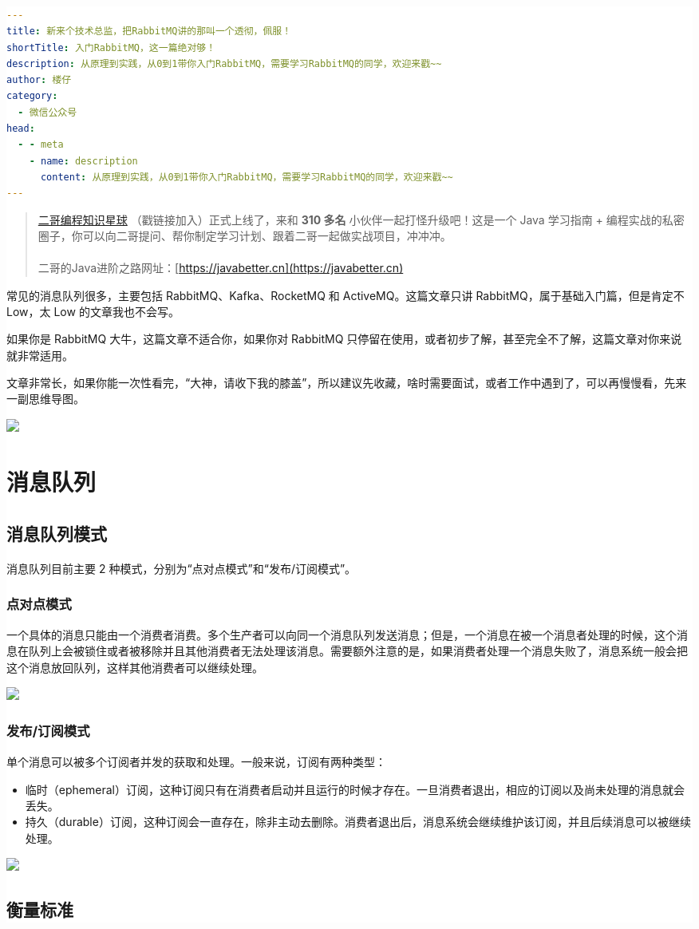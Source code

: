 ```yaml
---
title: 新来个技术总监，把RabbitMQ讲的那叫一个透彻，佩服！
shortTitle: 入门RabbitMQ，这一篇绝对够！
description: 从原理到实践，从0到1带你入门RabbitMQ，需要学习RabbitMQ的同学，欢迎来戳~~
author: 楼仔
category:
  - 微信公众号
head:
  - - meta
    - name: description
      content: 从原理到实践，从0到1带你入门RabbitMQ，需要学习RabbitMQ的同学，欢迎来戳~~
---
```


> [二哥编程知识星球](https://mp.weixin.qq.com/s/3RVsFZ17F0JzoHCLKbQgGw) （戳链接加入）正式上线了，来和 **310 多名** 小伙伴一起打怪升级吧！这是一个 Java 学习指南 + 编程实战的私密圈子，你可以向二哥提问、帮你制定学习计划、跟着二哥一起做实战项目，冲冲冲。<br><br>
> 二哥的Java进阶之路网址：[https://javabetter.cn](https://javabetter.cn)


常见的消息队列很多，主要包括 RabbitMQ、Kafka、RocketMQ 和 ActiveMQ。这篇文章只讲 RabbitMQ，属于基础入门篇，但是肯定不 Low，太 Low 的文章我也不会写。

如果你是 RabbitMQ 大牛，这篇文章不适合你，如果你对 RabbitMQ 只停留在使用，或者初步了解，甚至完全不了解，这篇文章对你来说就非常适用。

文章非常长，如果你能一次性看完，“大神，请收下我的膝盖”，所以建议先收藏，啥时需要面试，或者工作中遇到了，可以再慢慢看，先来一副思维导图。

![](https://cdn.tobebetterjavaer.com/tobebetterjavaer/images/nice-article/weixin-rumrabbitmqzypjdg-34140dde-18f6-4875-a6a7-dcf2c61168e8.jpg)

# 消息队列

## 消息队列模式

消息队列目前主要 2 种模式，分别为“点对点模式”和“发布/订阅模式”。

### 点对点模式

一个具体的消息只能由一个消费者消费。多个生产者可以向同一个消息队列发送消息；但是，一个消息在被一个消息者处理的时候，这个消息在队列上会被锁住或者被移除并且其他消费者无法处理该消息。需要额外注意的是，如果消费者处理一个消息失败了，消息系统一般会把这个消息放回队列，这样其他消费者可以继续处理。

![](https://cdn.tobebetterjavaer.com/tobebetterjavaer/images/nice-article/weixin-rumrabbitmqzypjdg-20db3809-0b3f-4c5b-bc24-05f5b80d3dc9.jpg)

### 发布/订阅模式

单个消息可以被多个订阅者并发的获取和处理。一般来说，订阅有两种类型：

- 临时（ephemeral）订阅，这种订阅只有在消费者启动并且运行的时候才存在。一旦消费者退出，相应的订阅以及尚未处理的消息就会丢失。
- 持久（durable）订阅，这种订阅会一直存在，除非主动去删除。消费者退出后，消息系统会继续维护该订阅，并且后续消息可以被继续处理。

![](https://cdn.tobebetterjavaer.com/tobebetterjavaer/images/nice-article/weixin-rumrabbitmqzypjdg-637e6454-2017-407f-b94f-59cd4e5b7200.jpg)

## 衡量标准
